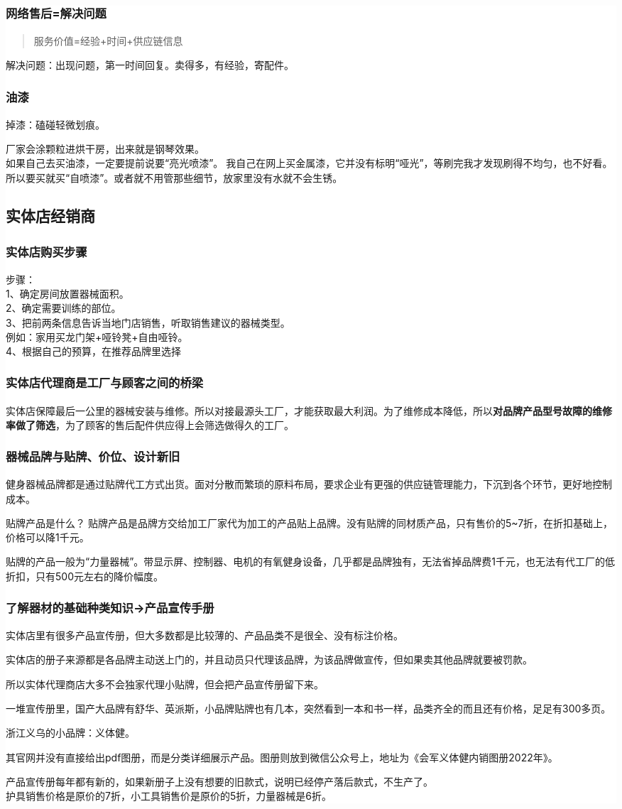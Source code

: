 ### 网络售后=解决问题

>服务价值=经验+时间+供应链信息

解决问题：出现问题，第一时间回复。卖得多，有经验，寄配件。

### 油漆

掉漆：磕碰轻微划痕。

厂家会涂颗粒进烘干房，出来就是钢琴效果。  
如果自己去买油漆，一定要提前说要“亮光喷漆”。
我自己在网上买金属漆，它并没有标明“哑光”，等刷完我才发现刷得不均匀，也不好看。所以要买就买“自喷漆”。或者就不用管那些细节，放家里没有水就不会生锈。

## 实体店经销商

<iframe src="//player.bilibili.com/player.html?aid=473950486&bvid=BV1ET411N7uA&cid=857807553&page=1" scrolling="no" border="0" frameborder="no" framespacing="0" allowfullscreen="true"> </iframe>


### 实体店购买步骤   
步骤：  
1、确定房间放置器械面积。  
2、确定需要训练的部位。  
3、把前两条信息告诉当地门店销售，听取销售建议的器械类型。  
例如：家用买龙门架+哑铃凳+自由哑铃。   
4、根据自己的预算，在推荐品牌里选择

### 实体店代理商是工厂与顾客之间的桥梁  

实体店保障最后一公里的器械安装与维修。所以对接最源头工厂，才能获取最大利润。为了维修成本降低，所以**对品牌产品型号故障的维修率做了筛选**，为了顾客的售后配件供应得上会筛选做得久的工厂。  

### 器械品牌与贴牌、价位、设计新旧  

健身器械品牌都是通过贴牌代工方式出货。面对分散而繁琐的原料布局，要求企业有更强的供应链管理能力，下沉到各个环节，更好地控制成本。

贴牌产品是什么？
贴牌产品是品牌方交给加工厂家代为加工的产品贴上品牌。没有贴牌的同材质产品，只有售价的5~7折，在折扣基础上，价格可以降1千元。  

贴牌的产品一般为“力量器械”。带显示屏、控制器、电机的有氧健身设备，几乎都是品牌独有，无法省掉品牌费1千元，也无法有代工厂的低折扣，只有500元左右的降价幅度。

### 了解器材的基础种类知识->产品宣传手册

实体店里有很多产品宣传册，但大多数都是比较薄的、产品品类不是很全、没有标注价格。     

实体店的册子来源都是各品牌主动送上门的，并且动员只代理该品牌，为该品牌做宣传，但如果卖其他品牌就要被罚款。    

所以实体代理商店大多不会独家代理小贴牌，但会把产品宣传册留下来。   

一堆宣传册里，国产大品牌有舒华、英派斯，小品牌贴牌也有几本，突然看到一本和书一样，品类齐全的而且还有价格，足足有300多页。  

浙江义乌的小品牌：义体健。  

其官网并没有直接给出pdf图册，而是分类详细展示产品。图册则放到微信公众号上，地址为《会军义体健内销图册2022年》。     

产品宣传册每年都有新的，如果新册子上没有想要的旧款式，说明已经停产落后款式，不生产了。    
护具销售价格是原价的7折，小工具销售价是原价的5折，力量器械是6折。  

